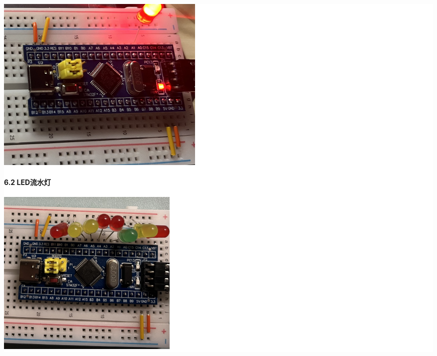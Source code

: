 <img src="typora图片/STM32/image-20250303145317042.png" alt="image-20250303145317042" style="zoom: 50%;" />



#### 6.2 LED流水灯

<img src="typora图片/STM32/image-20250303150143057.png" alt="image-20250303150143057" style="zoom: 67%;" />
